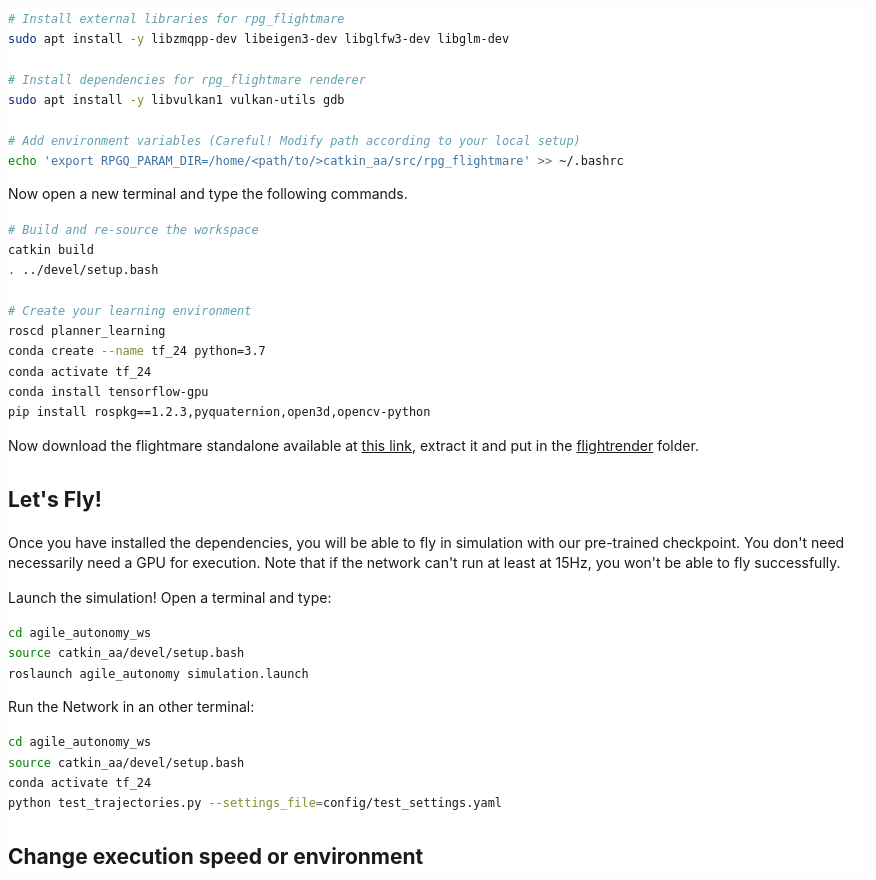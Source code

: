 ```bash
# Install external libraries for rpg_flightmare
sudo apt install -y libzmqpp-dev libeigen3-dev libglfw3-dev libglm-dev

# Install dependencies for rpg_flightmare renderer
sudo apt install -y libvulkan1 vulkan-utils gdb

# Add environment variables (Careful! Modify path according to your local setup)
echo 'export RPGQ_PARAM_DIR=/home/<path/to/>catkin_aa/src/rpg_flightmare' >> ~/.bashrc
```

Now open a new terminal and type the following commands.

```bash
# Build and re-source the workspace
catkin build
. ../devel/setup.bash

# Create your learning environment
roscd planner_learning
conda create --name tf_24 python=3.7
conda activate tf_24
conda install tensorflow-gpu
pip install rospkg==1.2.3,pyquaternion,open3d,opencv-python
```

Now download the flightmare standalone available at [this link](https://zenodo.org/record/5517791/files/standalone.tar?download=1), extract it and put in the [flightrender](https://github.com/antonilo/flightmare_agile_autonomy/tree/main/flightrender) folder.


## Let's Fly!

Once you have installed the dependencies, you will be able to fly in simulation with our pre-trained checkpoint. You don't need necessarily need a GPU for execution. Note that if the network can't run at least at 15Hz, you won't be able to fly successfully.

Launch the simulation! Open a terminal and type:
```bash
cd agile_autonomy_ws
source catkin_aa/devel/setup.bash
roslaunch agile_autonomy simulation.launch
```

Run the Network in an other terminal:
```bash
cd agile_autonomy_ws
source catkin_aa/devel/setup.bash
conda activate tf_24
python test_trajectories.py --settings_file=config/test_settings.yaml

```


## Change execution speed or environment

